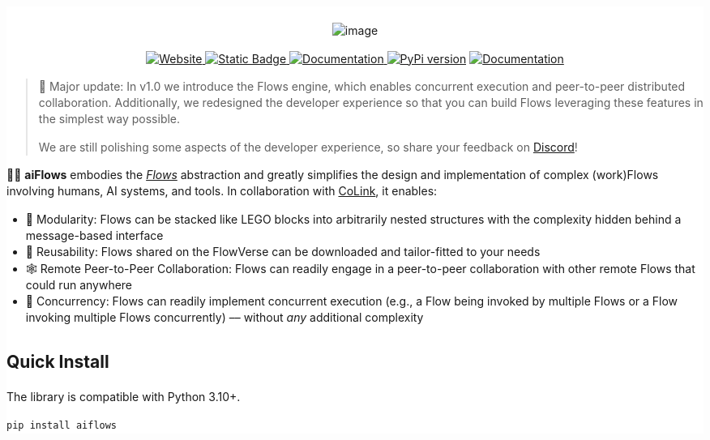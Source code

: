 <p align="center">
      <br/>
            <img src="assets/logo_text_statement_alt_rounded_corners.png" alt="image" width="600" height="auto">
      <br/>
<p>

<p align="center">
    <a href="https://epfl-dlab.github.io/aiflows">
    <img alt="Website" src="https://img.shields.io/badge/website-online-green">
    </a>
    <a href="https://discord.gg/yFZkpD2HAh">
    <img alt="Static Badge" src="https://img.shields.io/badge/Discord-gray?style=flat&logo=discord&link=https%3A%2F%2Fdiscord.gg%2FNJuDxSafCY">
    </a>
    <a href="https://epfl-dlab.github.io/aiflows/docs/built_with_sphinx/html/index.html">
    <img alt="Documentation" src="https://img.shields.io/badge/docs-online-green">
    </a>
    <a href="https://www.python.org/downloads/release/python-3100/"><img alt="PyPi version" src="https://img.shields.io/badge/python-3.10-blue.svg"></a>
    <a href="https://arxiv.org/abs/2308.01285">
    <img alt="Documentation" src="https://img.shields.io/badge/arXiv-2308.01285-b31b1b.svg">
    </a>
</p>

> 📢
> Major update: In v1.0 we introduce the Flows engine, which enables concurrent execution and peer-to-peer distributed collaboration. Additionally, we redesigned the developer experience so that you can build Flows leveraging these features in the simplest way possible.
> 
> We are still polishing some aspects of the developer experience, so share your feedback on [Discord](https://discord.gg/yFZkpD2HAh)! 


🤖🌊 **aiFlows** embodies the [*Flows*](https://arxiv.org/abs/2308.01285) abstraction and greatly simplifies the design and implementation of complex (work)Flows involving humans, AI systems, and tools. In collaboration with [CoLink](https://github.com/CoLearn-Dev/colink-server-dev), it enables:

- 🧩 Modularity: Flows can be stacked like LEGO blocks into arbitrarily nested structures with the complexity hidden behind a message-based interface
- 🤝 Reusability: Flows shared on the FlowVerse can be downloaded and tailor-fitted to your needs
- 🕸 Remote Peer-to-Peer Collaboration: Flows can readily engage in a peer-to-peer collaboration with other remote Flows that could run anywhere
- 🔀 Concurrency: Flows can readily implement concurrent execution (e.g., a Flow being invoked by multiple Flows or a Flow invoking multiple Flows concurrently) –– without *any* additional complexity

## Quick Install
The library is compatible with Python 3.10+.

```shell
pip install aiflows
```
